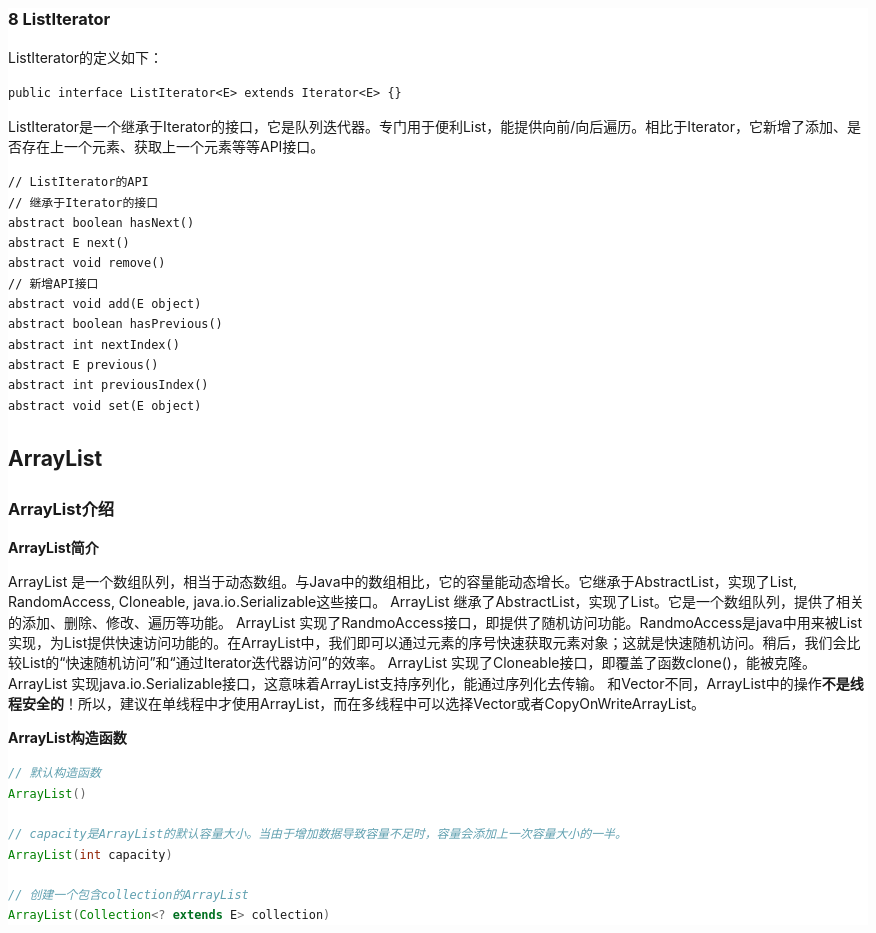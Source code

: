  

### **8 ListIterator**

ListIterator的定义如下：

```
public interface ListIterator<E> extends Iterator<E> {}
```

ListIterator是一个继承于Iterator的接口，它是队列迭代器。专门用于便利List，能提供向前/向后遍历。相比于Iterator，它新增了添加、是否存在上一个元素、获取上一个元素等等API接口。



```
// ListIterator的API
// 继承于Iterator的接口
abstract boolean hasNext()
abstract E next()
abstract void remove()
// 新增API接口
abstract void add(E object)
abstract boolean hasPrevious()
abstract int nextIndex()
abstract E previous()
abstract int previousIndex()
abstract void set(E object)
```

## ArrayList

### ArrayList介绍

**ArrayList简介**

ArrayList 是一个数组队列，相当于动态数组。与Java中的数组相比，它的容量能动态增长。它继承于AbstractList，实现了List, RandomAccess, Cloneable, java.io.Serializable这些接口。
ArrayList 继承了AbstractList，实现了List。它是一个数组队列，提供了相关的添加、删除、修改、遍历等功能。
ArrayList 实现了RandmoAccess接口，即提供了随机访问功能。RandmoAccess是java中用来被List实现，为List提供快速访问功能的。在ArrayList中，我们即可以通过元素的序号快速获取元素对象；这就是快速随机访问。稍后，我们会比较List的“快速随机访问”和“通过Iterator迭代器访问”的效率。
ArrayList 实现了Cloneable接口，即覆盖了函数clone()，能被克隆。
ArrayList 实现java.io.Serializable接口，这意味着ArrayList支持序列化，能通过序列化去传输。
和Vector不同，ArrayList中的操作**不是线程安全的**！所以，建议在单线程中才使用ArrayList，而在多线程中可以选择Vector或者CopyOnWriteArrayList。

 **ArrayList构造函数**

```java
// 默认构造函数
ArrayList()

// capacity是ArrayList的默认容量大小。当由于增加数据导致容量不足时，容量会添加上一次容量大小的一半。
ArrayList(int capacity)

// 创建一个包含collection的ArrayList
ArrayList(Collection<? extends E> collection)
```
